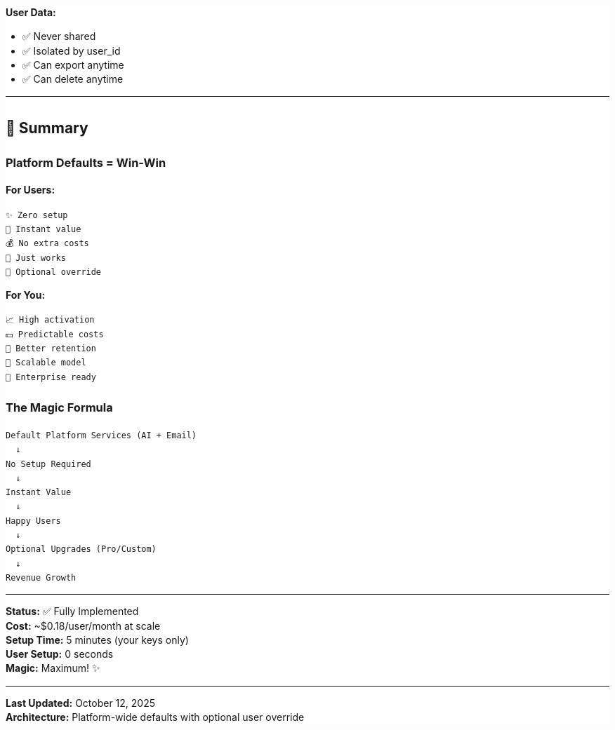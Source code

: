 **User Data:**
- ✅ Never shared
- ✅ Isolated by user_id
- ✅ Can export anytime
- ✅ Can delete anytime

---

## 📝 Summary

### Platform Defaults = Win-Win

**For Users:**
```
✨ Zero setup
🚀 Instant value
💰 No extra costs
🎯 Just works
🔧 Optional override
```

**For You:**
```
📈 High activation
💵 Predictable costs
🎯 Better retention
🔄 Scalable model
💪 Enterprise ready
```

### The Magic Formula

```
Default Platform Services (AI + Email)
  ↓
No Setup Required
  ↓
Instant Value
  ↓
Happy Users
  ↓
Optional Upgrades (Pro/Custom)
  ↓
Revenue Growth
```

---

**Status:** ✅ Fully Implemented  
**Cost:** ~$0.18/user/month at scale  
**Setup Time:** 5 minutes (your keys only)  
**User Setup:** 0 seconds  
**Magic:** Maximum! ✨

---

**Last Updated:** October 12, 2025  
**Architecture:** Platform-wide defaults with optional user override

